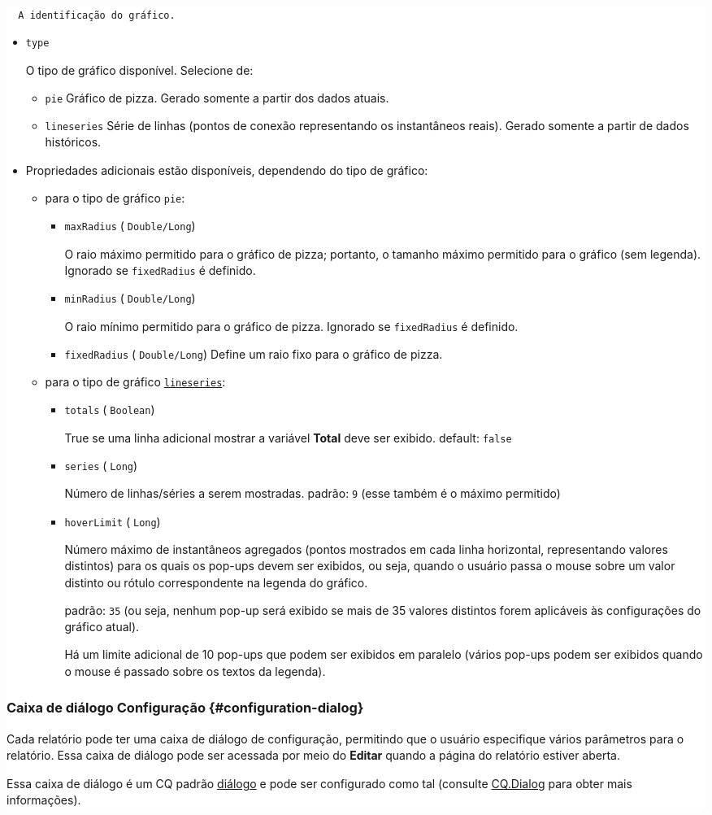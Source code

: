       A identificação do gráfico.

   * `type`

      O tipo de gráfico disponível. Selecione de:

      * `pie`
Gráfico de pizza. Gerado somente a partir dos dados atuais.

      * `lineseries`
Série de linhas (pontos de conexão representando os instantâneos reais). Gerado somente a partir de dados históricos.
   * Propriedades adicionais estão disponíveis, dependendo do tipo de gráfico:

      * para o tipo de gráfico `pie`:

         * `maxRadius` ( `Double/Long`)

            O raio máximo permitido para o gráfico de pizza; portanto, o tamanho máximo permitido para o gráfico (sem legenda). Ignorado se `fixedRadius` é definido.

         * `minRadius` ( `Double/Long`)

            O raio mínimo permitido para o gráfico de pizza. Ignorado se `fixedRadius` é definido.

         * `fixedRadius` ( `Double/Long`) Define um raio fixo para o gráfico de pizza.
      * para o tipo de gráfico [`lineseries`](/help/sites-administering/reporting.md#display-limits):

         * `totals` ( `Boolean`)

            True se uma linha adicional mostrar a variável **Total** deve ser exibido.
default: `false`

         * `series` ( `Long`)

            Número de linhas/séries a serem mostradas.
padrão: `9` (esse também é o máximo permitido)

         * `hoverLimit` ( `Long`)

            Número máximo de instantâneos agregados (pontos mostrados em cada linha horizontal, representando valores distintos) para os quais os pop-ups devem ser exibidos, ou seja, quando o usuário passa o mouse sobre um valor distinto ou rótulo correspondente na legenda do gráfico.

            padrão: `35` (ou seja, nenhum pop-up será exibido se mais de 35 valores distintos forem aplicáveis às configurações do gráfico atual).

            Há um limite adicional de 10 pop-ups que podem ser exibidos em paralelo (vários pop-ups podem ser exibidos quando o mouse é passado sobre os textos da legenda).



### Caixa de diálogo Configuração {#configuration-dialog}

Cada relatório pode ter uma caixa de diálogo de configuração, permitindo que o usuário especifique vários parâmetros para o relatório. Essa caixa de diálogo pode ser acessada por meio do **Editar** quando a página do relatório estiver aberta.

Essa caixa de diálogo é um CQ padrão [diálogo](/help/sites-developing/components-basics.md#dialogs) e pode ser configurado como tal (consulte [CQ.Dialog](https://helpx.adobe.com/experience-manager/6-4/sites/developing/using/reference-materials/widgets-api/index.html?class=CQ.Dialog) para obter mais informações).
